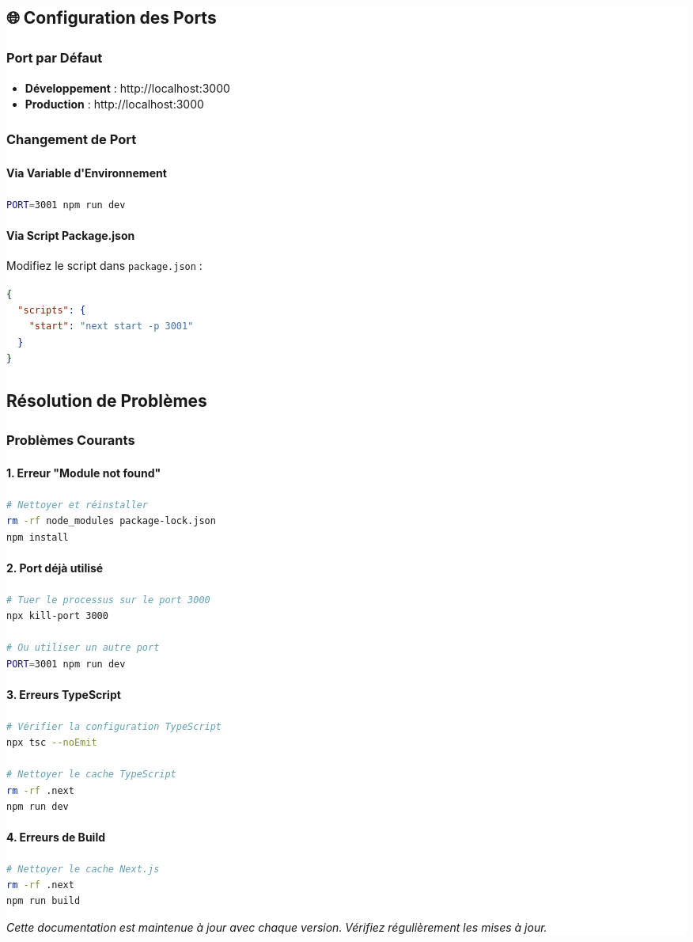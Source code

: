 ## 🌐 Configuration des Ports

### Port par Défaut
- **Développement** : http://localhost:3000
- **Production** : http://localhost:3000

### Changement de Port

#### Via Variable d'Environnement
```bash
PORT=3001 npm run dev
```

#### Via Script Package.json
Modifiez le script dans `package.json` :
```json
{
  "scripts": {
    "start": "next start -p 3001"
  }
}
```

## Résolution de Problèmes

### Problèmes Courants

#### 1. Erreur "Module not found"
```bash
# Nettoyer et réinstaller
rm -rf node_modules package-lock.json
npm install
```

#### 2. Port déjà utilisé
```bash
# Tuer le processus sur le port 3000
npx kill-port 3000

# Ou utiliser un autre port
PORT=3001 npm run dev
```

#### 3. Erreurs TypeScript
```bash
# Vérifier la configuration TypeScript
npx tsc --noEmit

# Nettoyer le cache TypeScript
rm -rf .next
npm run dev
```

#### 4. Erreurs de Build
```bash
# Nettoyer le cache Next.js
rm -rf .next
npm run build
```

*Cette documentation est maintenue à jour avec chaque version. Vérifiez régulièrement les mises à jour.*
